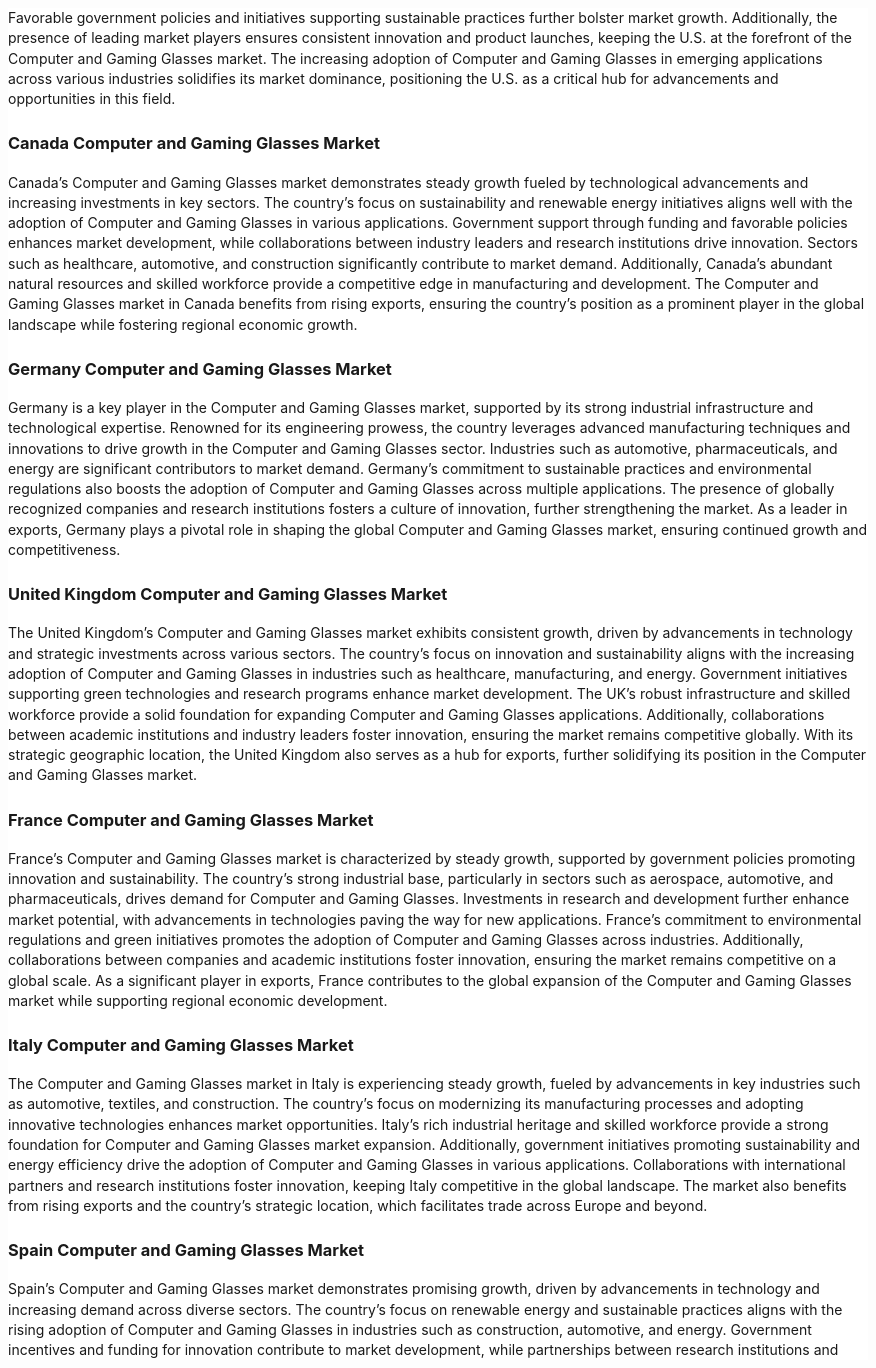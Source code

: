 Favorable government policies and initiatives supporting sustainable practices further bolster market growth. Additionally, the presence of leading market players ensures consistent innovation and product launches, keeping the U.S. at the forefront of the Computer and Gaming Glasses market. The increasing adoption of Computer and Gaming Glasses in emerging applications across various industries solidifies its market dominance, positioning the U.S. as a critical hub for advancements and opportunities in this field.</p><h3>Canada Computer and Gaming Glasses Market</h3><p>Canada&rsquo;s Computer and Gaming Glasses market demonstrates steady growth fueled by technological advancements and increasing investments in key sectors. The country&rsquo;s focus on sustainability and renewable energy initiatives aligns well with the adoption of Computer and Gaming Glasses in various applications. Government support through funding and favorable policies enhances market development, while collaborations between industry leaders and research institutions drive innovation. Sectors such as healthcare, automotive, and construction significantly contribute to market demand. Additionally, Canada&rsquo;s abundant natural resources and skilled workforce provide a competitive edge in manufacturing and development. The Computer and Gaming Glasses market in Canada benefits from rising exports, ensuring the country&rsquo;s position as a prominent player in the global landscape while fostering regional economic growth.</p><h3>Germany Computer and Gaming Glasses Market</h3><p>Germany is a key player in the Computer and Gaming Glasses market, supported by its strong industrial infrastructure and technological expertise. Renowned for its engineering prowess, the country leverages advanced manufacturing techniques and innovations to drive growth in the Computer and Gaming Glasses sector. Industries such as automotive, pharmaceuticals, and energy are significant contributors to market demand. Germany&rsquo;s commitment to sustainable practices and environmental regulations also boosts the adoption of Computer and Gaming Glasses across multiple applications. The presence of globally recognized companies and research institutions fosters a culture of innovation, further strengthening the market. As a leader in exports, Germany plays a pivotal role in shaping the global Computer and Gaming Glasses market, ensuring continued growth and competitiveness.</p><h3>United Kingdom Computer and Gaming Glasses Market</h3><p>The United Kingdom&rsquo;s Computer and Gaming Glasses market exhibits consistent growth, driven by advancements in technology and strategic investments across various sectors. The country&rsquo;s focus on innovation and sustainability aligns with the increasing adoption of Computer and Gaming Glasses in industries such as healthcare, manufacturing, and energy. Government initiatives supporting green technologies and research programs enhance market development. The UK&rsquo;s robust infrastructure and skilled workforce provide a solid foundation for expanding Computer and Gaming Glasses applications. Additionally, collaborations between academic institutions and industry leaders foster innovation, ensuring the market remains competitive globally. With its strategic geographic location, the United Kingdom also serves as a hub for exports, further solidifying its position in the Computer and Gaming Glasses market.</p><h3>France Computer and Gaming Glasses Market</h3><p>France&rsquo;s Computer and Gaming Glasses market is characterized by steady growth, supported by government policies promoting innovation and sustainability. The country&rsquo;s strong industrial base, particularly in sectors such as aerospace, automotive, and pharmaceuticals, drives demand for Computer and Gaming Glasses. Investments in research and development further enhance market potential, with advancements in technologies paving the way for new applications. France&rsquo;s commitment to environmental regulations and green initiatives promotes the adoption of Computer and Gaming Glasses across industries. Additionally, collaborations between companies and academic institutions foster innovation, ensuring the market remains competitive on a global scale. As a significant player in exports, France contributes to the global expansion of the Computer and Gaming Glasses market while supporting regional economic development.</p><h3>Italy Computer and Gaming Glasses Market</h3><p>The Computer and Gaming Glasses market in Italy is experiencing steady growth, fueled by advancements in key industries such as automotive, textiles, and construction. The country&rsquo;s focus on modernizing its manufacturing processes and adopting innovative technologies enhances market opportunities. Italy&rsquo;s rich industrial heritage and skilled workforce provide a strong foundation for Computer and Gaming Glasses market expansion. Additionally, government initiatives promoting sustainability and energy efficiency drive the adoption of Computer and Gaming Glasses in various applications. Collaborations with international partners and research institutions foster innovation, keeping Italy competitive in the global landscape. The market also benefits from rising exports and the country&rsquo;s strategic location, which facilitates trade across Europe and beyond.</p><h3>Spain Computer and Gaming Glasses Market</h3><p>Spain&rsquo;s Computer and Gaming Glasses market demonstrates promising growth, driven by advancements in technology and increasing demand across diverse sectors. The country&rsquo;s focus on renewable energy and sustainable practices aligns with the rising adoption of Computer and Gaming Glasses in industries such as construction, automotive, and energy. Government incentives and funding for innovation contribute to market development, while partnerships between research institutions and